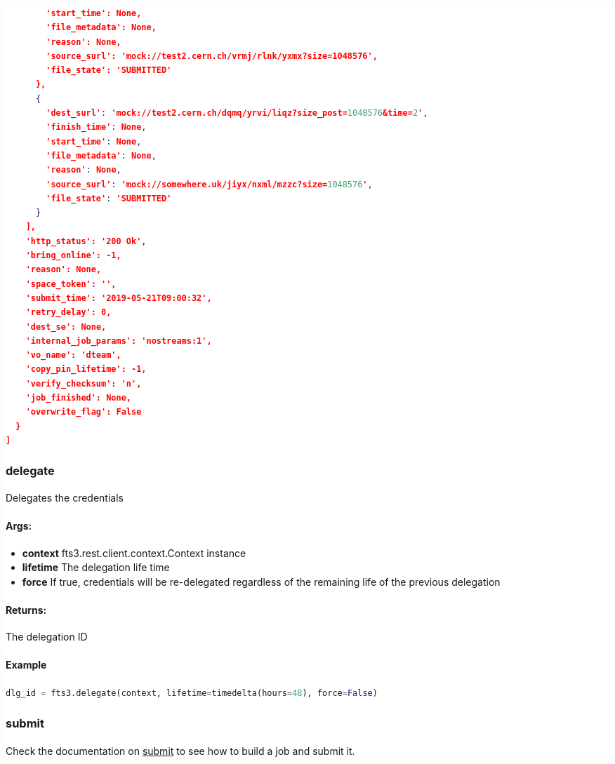 ```json
        'start_time': None,
        'file_metadata': None,
        'reason': None,
        'source_surl': 'mock://test2.cern.ch/vrmj/rlnk/yxmx?size=1048576',
        'file_state': 'SUBMITTED'
      },
      {
        'dest_surl': 'mock://test2.cern.ch/dqmq/yrvi/liqz?size_post=1048576&time=2',
        'finish_time': None,
        'start_time': None,
        'file_metadata': None,
        'reason': None,
        'source_surl': 'mock://somewhere.uk/jiyx/nxml/mzzc?size=1048576',
        'file_state': 'SUBMITTED'
      }
    ],
    'http_status': '200 Ok',
    'bring_online': -1,
    'reason': None,
    'space_token': '',
    'submit_time': '2019-05-21T09:00:32',
    'retry_delay': 0,
    'dest_se': None,
    'internal_job_params': 'nostreams:1',
    'vo_name': 'dteam',
    'copy_pin_lifetime': -1,
    'verify_checksum': 'n',
    'job_finished': None,
    'overwrite_flag': False
  }
]
```

### delegate
Delegates the credentials

#### Args:
* **context**  fts3.rest.client.context.Context instance
* **lifetime** The delegation life time
* **force**    If true, credentials will be re-delegated regardless
         of the remaining life of the previous delegation

#### Returns:
The delegation ID

#### Example
```python
dlg_id = fts3.delegate(context, lifetime=timedelta(hours=48), force=False)
```

### submit
Check the documentation on [submit](submit.md) to see how to build a job and submit it.
